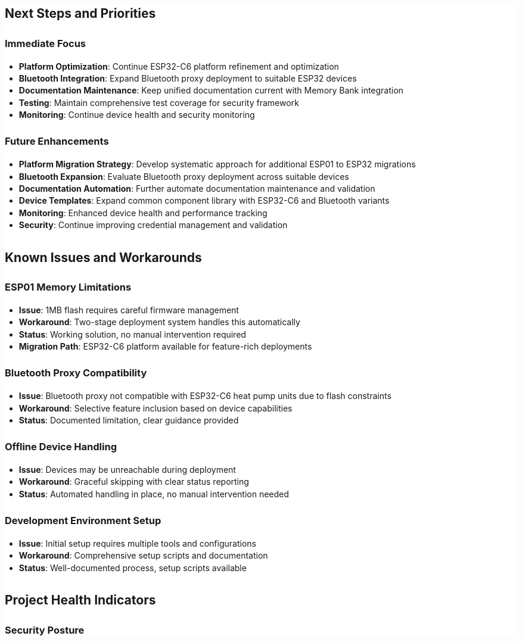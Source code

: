 ## Next Steps and Priorities

### Immediate Focus

- **Platform Optimization**: Continue ESP32-C6 platform refinement and optimization
- **Bluetooth Integration**: Expand Bluetooth proxy deployment to suitable ESP32 devices
- **Documentation Maintenance**: Keep unified documentation current with Memory Bank integration
- **Testing**: Maintain comprehensive test coverage for security framework
- **Monitoring**: Continue device health and security monitoring

### Future Enhancements

- **Platform Migration Strategy**: Develop systematic approach for additional ESP01 to ESP32 migrations
- **Bluetooth Expansion**: Evaluate Bluetooth proxy deployment across suitable devices
- **Documentation Automation**: Further automate documentation maintenance and validation
- **Device Templates**: Expand common component library with ESP32-C6 and Bluetooth variants
- **Monitoring**: Enhanced device health and performance tracking
- **Security**: Continue improving credential management and validation

## Known Issues and Workarounds

### ESP01 Memory Limitations

- **Issue**: 1MB flash requires careful firmware management
- **Workaround**: Two-stage deployment system handles this automatically
- **Status**: Working solution, no manual intervention required
- **Migration Path**: ESP32-C6 platform available for feature-rich deployments

### Bluetooth Proxy Compatibility

- **Issue**: Bluetooth proxy not compatible with ESP32-C6 heat pump units due to flash constraints
- **Workaround**: Selective feature inclusion based on device capabilities
- **Status**: Documented limitation, clear guidance provided

### Offline Device Handling

- **Issue**: Devices may be unreachable during deployment
- **Workaround**: Graceful skipping with clear status reporting
- **Status**: Automated handling in place, no manual intervention needed

### Development Environment Setup

- **Issue**: Initial setup requires multiple tools and configurations
- **Workaround**: Comprehensive setup scripts and documentation
- **Status**: Well-documented process, setup scripts available

## Project Health Indicators

### Security Posture
